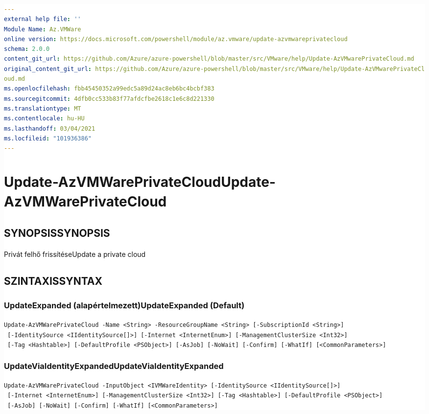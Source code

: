 ```yaml
---
external help file: ''
Module Name: Az.VMWare
online version: https://docs.microsoft.com/powershell/module/az.vmware/update-azvmwareprivatecloud
schema: 2.0.0
content_git_url: https://github.com/Azure/azure-powershell/blob/master/src/VMware/help/Update-AzVMwarePrivateCloud.md
original_content_git_url: https://github.com/Azure/azure-powershell/blob/master/src/VMware/help/Update-AzVMwarePrivateCloud.md
ms.openlocfilehash: fbb45450352a99edc5a89d24ac8eb6bc4bcbf383
ms.sourcegitcommit: 4dfb0cc533b83f77afdcfbe2618c1e6c8d221330
ms.translationtype: MT
ms.contentlocale: hu-HU
ms.lasthandoff: 03/04/2021
ms.locfileid: "101936386"
---
```

# <span data-ttu-id="348dd-101">Update-AzVMWarePrivateCloud</span><span class="sxs-lookup"><span data-stu-id="348dd-101">Update-AzVMWarePrivateCloud</span></span>

## <span data-ttu-id="348dd-102">SYNOPSIS</span><span class="sxs-lookup"><span data-stu-id="348dd-102">SYNOPSIS</span></span>
<span data-ttu-id="348dd-103">Privát felhő frissítése</span><span class="sxs-lookup"><span data-stu-id="348dd-103">Update a private cloud</span></span>

## <span data-ttu-id="348dd-104">SZINTAXIS</span><span class="sxs-lookup"><span data-stu-id="348dd-104">SYNTAX</span></span>

### <span data-ttu-id="348dd-105">UpdateExpanded (alapértelmezett)</span><span class="sxs-lookup"><span data-stu-id="348dd-105">UpdateExpanded (Default)</span></span>
```
Update-AzVMWarePrivateCloud -Name <String> -ResourceGroupName <String> [-SubscriptionId <String>]
 [-IdentitySource <IIdentitySource[]>] [-Internet <InternetEnum>] [-ManagementClusterSize <Int32>]
 [-Tag <Hashtable>] [-DefaultProfile <PSObject>] [-AsJob] [-NoWait] [-Confirm] [-WhatIf] [<CommonParameters>]
```

### <span data-ttu-id="348dd-106">UpdateViaIdentityExpanded</span><span class="sxs-lookup"><span data-stu-id="348dd-106">UpdateViaIdentityExpanded</span></span>
```
Update-AzVMWarePrivateCloud -InputObject <IVMWareIdentity> [-IdentitySource <IIdentitySource[]>]
 [-Internet <InternetEnum>] [-ManagementClusterSize <Int32>] [-Tag <Hashtable>] [-DefaultProfile <PSObject>]
 [-AsJob] [-NoWait] [-Confirm] [-WhatIf] [<CommonParameters>]
```
